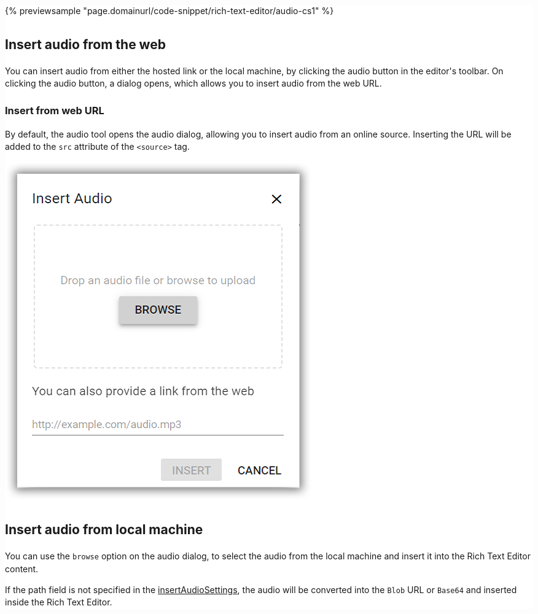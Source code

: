 {% previewsample "page.domainurl/code-snippet/rich-text-editor/audio-cs1" %}

## Insert audio from the web

You can insert audio from either the hosted link or the local machine, by clicking the audio button in the editor's toolbar. On clicking the audio button, a dialog opens, which allows you to insert audio from the web URL.

### Insert from web URL

By default, the audio tool opens the audio dialog, allowing you to insert audio from an online source. Inserting the URL will be added to the `src` attribute of the `<source>` tag.

![Angular Rich Text Editor Audio insert](./images/angular-richtexteditor-audio-web.png)

## Insert audio from local machine

You can use the `browse` option on the audio dialog, to select the audio from the local machine and insert it into the Rich Text Editor content.

If the path field is not specified in the [insertAudioSettings](https://ej2.syncfusion.com/angular/documentation/api/rich-text-editor/#insertaudiosettings), the audio will be converted into the `Blob` URL or `Base64` and inserted inside the Rich Text Editor.
